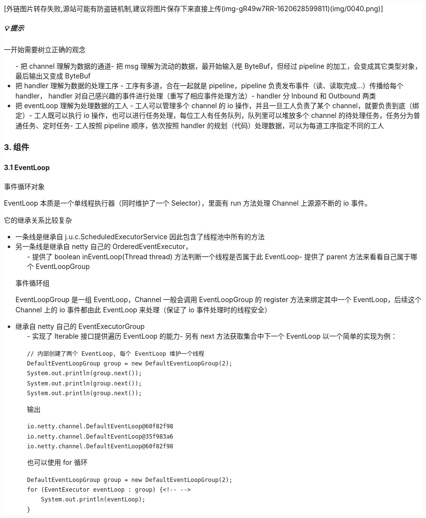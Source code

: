 [外链图片转存失败,源站可能有防盗链机制,建议将图片保存下来直接上传(img-gR49w7RR-1620628599811)(img/0040.png)]

##### 💡 提示

>  
 一开始需要树立正确的观念 
 <ul>- 把 channel 理解为数据的通道- 把 msg 理解为流动的数据，最开始输入是 ByteBuf，但经过 pipeline 的加工，会变成其它类型对象，最后输出又变成 ByteBuf<li>把 handler 理解为数据的处理工序 
   - 工序有多道，合在一起就是 pipeline，pipeline 负责发布事件（读、读取完成…）传播给每个 handler， handler 对自己感兴趣的事件进行处理（重写了相应事件处理方法）- handler 分 Inbound 和 Outbound 两类 </li><li>把 eventLoop 理解为处理数据的工人 
   - 工人可以管理多个 channel 的 io 操作，并且一旦工人负责了某个 channel，就要负责到底（绑定）- 工人既可以执行 io 操作，也可以进行任务处理，每位工人有任务队列，队列里可以堆放多个 channel 的待处理任务，任务分为普通任务、定时任务- 工人按照 pipeline 顺序，依次按照 handler 的规划（代码）处理数据，可以为每道工序指定不同的工人 </li></ul> 


### 3. 组件

#### 3.1 EventLoop

事件循环对象

EventLoop 本质是一个单线程执行器（同时维护了一个 Selector），里面有 run 方法处理 Channel 上源源不断的 io 事件。

它的继承关系比较复杂
- 一条线是继承自 j.u.c.ScheduledExecutorService 因此包含了线程池中所有的方法<li>另一条线是继承自 netty 自己的 OrderedEventExecutor， 
  <ul>- 提供了 boolean inEventLoop(Thread thread) 方法判断一个线程是否属于此 EventLoop- 提供了 parent 方法来看看自己属于哪个 EventLoopGroup
事件循环组

EventLoopGroup 是一组 EventLoop，Channel 一般会调用 EventLoopGroup 的 register 方法来绑定其中一个 EventLoop，后续这个 Channel 上的 io 事件都由此 EventLoop 来处理（保证了 io 事件处理时的线程安全）
<li>继承自 netty 自己的 EventExecutorGroup 
  <ul>- 实现了 Iterable 接口提供遍历 EventLoop 的能力- 另有 next 方法获取集合中下一个 EventLoop
以一个简单的实现为例：

```
// 内部创建了两个 EventLoop, 每个 EventLoop 维护一个线程
DefaultEventLoopGroup group = new DefaultEventLoopGroup(2);
System.out.println(group.next());
System.out.println(group.next());
System.out.println(group.next());

```

输出

```
io.netty.channel.DefaultEventLoop@60f82f98
io.netty.channel.DefaultEventLoop@35f983a6
io.netty.channel.DefaultEventLoop@60f82f98

```

也可以使用 for 循环

```
DefaultEventLoopGroup group = new DefaultEventLoopGroup(2);
for (EventExecutor eventLoop : group) {<!-- -->
    System.out.println(eventLoop);
}

```
